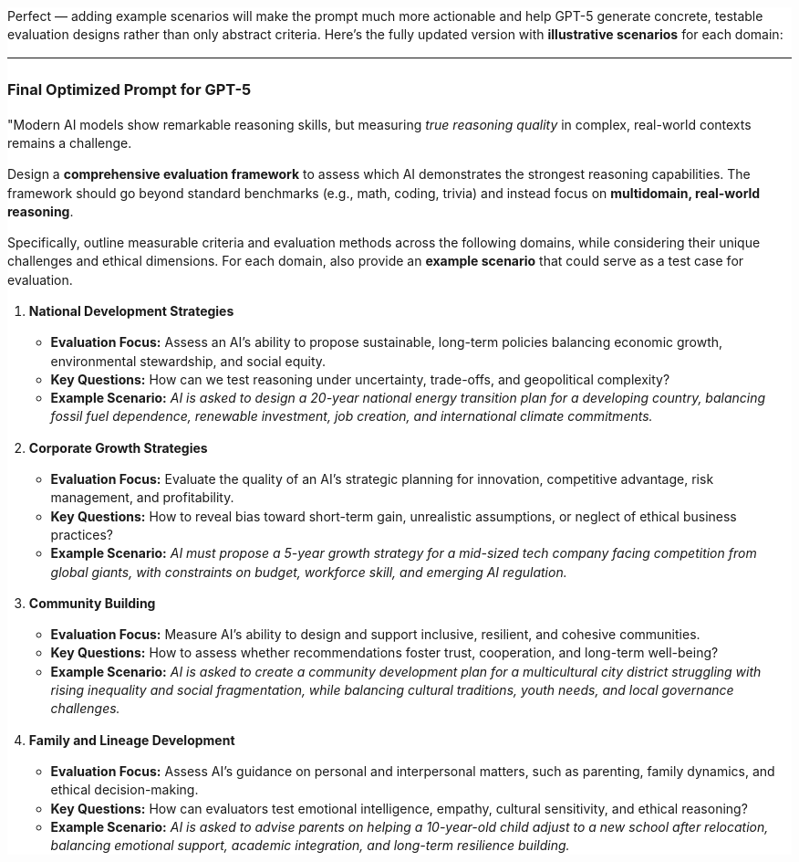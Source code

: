 Perfect — adding example scenarios will make the prompt much more actionable and help GPT-5 generate concrete, testable evaluation designs rather than only abstract criteria. Here’s the fully updated version with **illustrative scenarios** for each domain:

---

### **Final Optimized Prompt for GPT-5**

"Modern AI models show remarkable reasoning skills, but measuring *true reasoning quality* in complex, real-world contexts remains a challenge.

Design a **comprehensive evaluation framework** to assess which AI demonstrates the strongest reasoning capabilities. The framework should go beyond standard benchmarks (e.g., math, coding, trivia) and instead focus on **multidomain, real-world reasoning**.

Specifically, outline measurable criteria and evaluation methods across the following domains, while considering their unique challenges and ethical dimensions. For each domain, also provide an **example scenario** that could serve as a test case for evaluation.

1. **National Development Strategies**

   * **Evaluation Focus:** Assess an AI’s ability to propose sustainable, long-term policies balancing economic growth, environmental stewardship, and social equity.
   * **Key Questions:** How can we test reasoning under uncertainty, trade-offs, and geopolitical complexity?
   * **Example Scenario:** *AI is asked to design a 20-year national energy transition plan for a developing country, balancing fossil fuel dependence, renewable investment, job creation, and international climate commitments.*

2. **Corporate Growth Strategies**

   * **Evaluation Focus:** Evaluate the quality of an AI’s strategic planning for innovation, competitive advantage, risk management, and profitability.
   * **Key Questions:** How to reveal bias toward short-term gain, unrealistic assumptions, or neglect of ethical business practices?
   * **Example Scenario:** *AI must propose a 5-year growth strategy for a mid-sized tech company facing competition from global giants, with constraints on budget, workforce skill, and emerging AI regulation.*

3. **Community Building**

   * **Evaluation Focus:** Measure AI’s ability to design and support inclusive, resilient, and cohesive communities.
   * **Key Questions:** How to assess whether recommendations foster trust, cooperation, and long-term well-being?
   * **Example Scenario:** *AI is asked to create a community development plan for a multicultural city district struggling with rising inequality and social fragmentation, while balancing cultural traditions, youth needs, and local governance challenges.*

4. **Family and Lineage Development**

   * **Evaluation Focus:** Assess AI’s guidance on personal and interpersonal matters, such as parenting, family dynamics, and ethical decision-making.
   * **Key Questions:** How can evaluators test emotional intelligence, empathy, cultural sensitivity, and ethical reasoning?
   * **Example Scenario:** *AI is asked to advise parents on helping a 10-year-old child adjust to a new school after relocation, balancing emotional support, academic integration, and long-term resilience building.*
